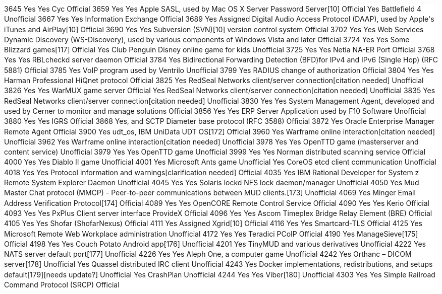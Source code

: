 3645	Yes	Yes	Cyc	Official
3659	Yes	Yes	Apple SASL, used by Mac OS X Server Password Server[10]	Official
Yes	Battlefield 4	Unofficial
3667	Yes	Yes	Information Exchange	Official
3689	Yes	Assigned	Digital Audio Access Protocol (DAAP), used by Apple's iTunes and AirPlay[10]	Official
3690	Yes	Yes	Subversion (SVN)[10] version control system	Official
3702	Yes	Yes	Web Services Dynamic Discovery (WS-Discovery), used by various components of Windows Vista and later	Official
3724	Yes	Yes	Some Blizzard games[117]	Official
Yes		Club Penguin Disney online game for kids	Unofficial
3725	Yes	Yes	Netia NA-ER Port	Official
3768	Yes	Yes	RBLcheckd server daemon	Official
3784		Yes	Bidirectional Forwarding Detection (BFD)for IPv4 and IPv6 (Single Hop) (RFC 5881)	Official
3785		Yes	VoIP program used by Ventrilo	Unofficial
3799		Yes	RADIUS change of authorization	Official
3804	Yes	Yes	Harman Professional HiQnet protocol	Official
3825	Yes		RedSeal Networks client/server connection[citation needed]	Unofficial
3826	Yes	Yes	WarMUX game server	Official
Yes		RedSeal Networks client/server connection[citation needed]	Unofficial
3835	Yes		RedSeal Networks client/server connection[citation needed]	Unofficial
3830	Yes	Yes	System Management Agent, developed and used by Cerner to monitor and manage solutions	Official
3856	Yes	Yes	ERP Server Application used by F10 Software	Unofficial
3880	Yes	Yes	IGRS	Official
3868	Yes, and SCTP		Diameter base protocol (RFC 3588)	Official
3872	Yes		Oracle Enterprise Manager Remote Agent	Official
3900	Yes		udt_os, IBM UniData UDT OS[172]	Official
3960		Yes	Warframe online interaction[citation needed]	Unofficial
3962		Yes	Warframe online interaction[citation needed]	Unofficial
3978	Yes	Yes	OpenTTD game (masterserver and content service)	Unofficial
3979	Yes	Yes	OpenTTD game	Unofficial
3999	Yes	Yes	Norman distributed scanning service	Official
4000	Yes	Yes	Diablo II game	Unofficial
4001	Yes		Microsoft Ants game	Unofficial
Yes		CoreOS etcd client communication	Unofficial
4018	Yes	Yes	Protocol information and warnings[clarification needed]	Official
4035	Yes		IBM Rational Developer for System z Remote System Explorer Daemon	Unofficial
4045	Yes	Yes	Solaris lockd NFS lock daemon/manager	Unofficial
4050	Yes		Mud Master Chat protocol (MMCP) - Peer-to-peer communications between MUD clients.[173]	Unofficial
4069		Yes	Minger Email Address Verification Protocol[174]	Official
4089	Yes	Yes	OpenCORE Remote Control Service	Official
4090	Yes	Yes	Kerio	Official
4093	Yes	Yes	PxPlus Client server interface ProvideX	Official
4096	Yes	Yes	Ascom Timeplex Bridge Relay Element (BRE)	Official
4105	Yes	Yes	Shofar (ShofarNexus)	Official
4111	Yes	Assigned	Xgrid[10]	Official
4116	Yes	Yes	Smartcard-TLS	Official
4125	Yes		Microsoft Remote Web Workplace administration	Unofficial
4172	Yes	Yes	Teradici PCoIP	Official
4190	Yes		ManageSieve[175]	Official
4198	Yes	Yes	Couch Potato Android app[176]	Unofficial
4201	Yes		TinyMUD and various derivatives	Unofficial
4222	Yes		NATS server default port[177]	Unofficial
4226	Yes	Yes	Aleph One, a computer game	Unofficial
4242	Yes		Orthanc – DICOM server[178]	Unofficial
Yes		Quassel distributed IRC client	Unofficial
4243	Yes		Docker implementations, redistributions, and setups default[179][needs update?]	Unofficial
Yes		CrashPlan	Unofficial
4244	Yes	Yes	Viber[180]	Unofficial
4303	Yes	Yes	Simple Railroad Command Protocol (SRCP)	Official